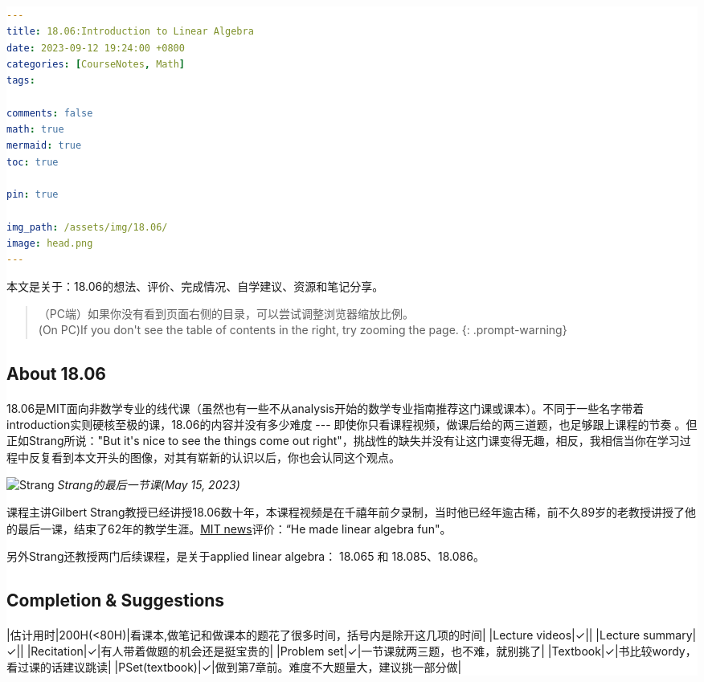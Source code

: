 ```yaml
---
title: 18.06:Introduction to Linear Algebra
date: 2023-09-12 19:24:00 +0800
categories: [CourseNotes, Math]
tags:

comments: false
math: true
mermaid: true
toc: true

pin: true

img_path: /assets/img/18.06/
image: head.png
---
```

本文是关于：18.06的想法、评价、完成情况、自学建议、资源和笔记分享。

> （PC端）如果你没有看到页面右侧的目录，可以尝试调整浏览器缩放比例。\
(On PC)If you don't see the table of contents in the right, try zooming the page.
{: .prompt-warning}

## About 18.06

18.06是MIT面向非数学专业的线代课（虽然也有一些不从analysis开始的数学专业指南推荐这门课或课本）。不同于一些名字带着introduction实则硬核至极的课，18.06的内容并没有多少难度 --- 即使你只看课程视频，做课后给的两三道题，也足够跟上课程的节奏 。但正如Strang所说："But it's nice to see the things come out right"，挑战性的缺失并没有让这门课变得无趣，相反，我相信当你在学习过程中反复看到本文开头的图像，对其有崭新的认识以后，你也会认同这个观点。

![Strang](strang.png)
_Strang的最后一节课(May 15, 2023)_

课程主讲Gilbert Strang教授已经讲授18.06数十年，本课程视频是在千禧年前夕录制，当时他已经年逾古稀，前不久89岁的老教授讲授了他的最后一课，结束了62年的教学生涯。[MIT news](https://news.mit.edu/2023/gilbert-strang-made-linear-algebra-fun-0531)评价：“He made linear algebra fun"。

另外Strang还教授两门后续课程，是关于applied linear algebra： 18.065 和 18.085、18.086。

## Completion & Suggestions

|估计用时|200H(<80H)|看课本,做笔记和做课本的题花了很多时间，括号内是除开这几项的时间|
|Lecture videos|$\checkmark$||
|Lecture summary|$\checkmark$||
|Recitation|$\checkmark$|有人带着做题的机会还是挺宝贵的|
|Problem set|$\checkmark$|一节课就两三题，也不难，就别挑了|
|Textbook|$\checkmark$|书比较wordy，看过课的话建议跳读|
|PSet(textbook)|$\checkmark$|做到第7章前。难度不大题量大，建议挑一部分做|
